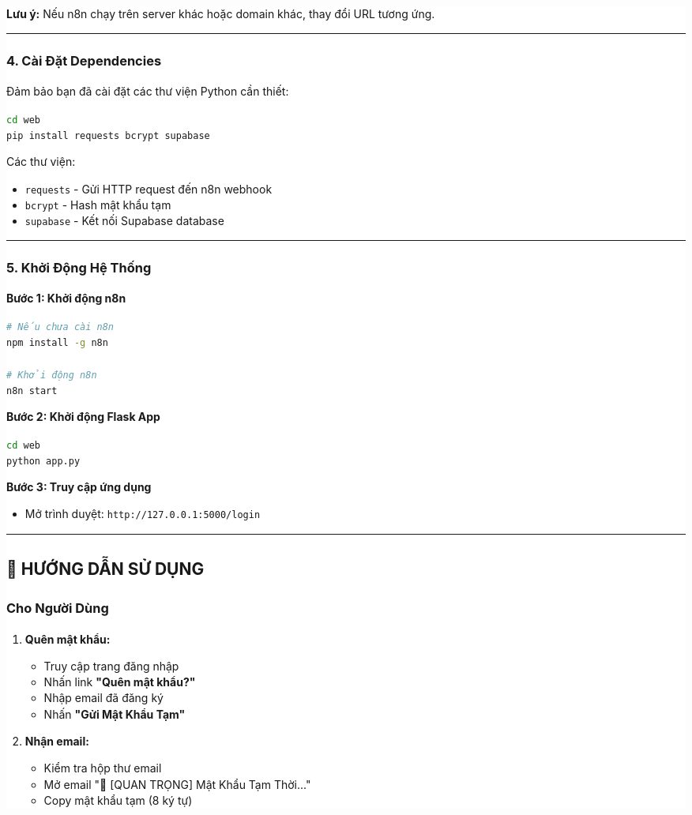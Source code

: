 **Lưu ý:** Nếu n8n chạy trên server khác hoặc domain khác, thay đổi URL tương ứng.

---

### 4. Cài Đặt Dependencies

Đảm bảo bạn đã cài đặt các thư viện Python cần thiết:

```bash
cd web
pip install requests bcrypt supabase
```

Các thư viện:
- `requests` - Gửi HTTP request đến n8n webhook
- `bcrypt` - Hash mật khẩu tạm
- `supabase` - Kết nối Supabase database

---

### 5. Khởi Động Hệ Thống

**Bước 1: Khởi động n8n**
```bash
# Nếu chưa cài n8n
npm install -g n8n

# Khởi động n8n
n8n start
```

**Bước 2: Khởi động Flask App**
```bash
cd web
python app.py
```

**Bước 3: Truy cập ứng dụng**
- Mở trình duyệt: `http://127.0.0.1:5000/login`

---

## 🎯 HƯỚNG DẪN SỬ DỤNG

### Cho Người Dùng

1. **Quên mật khẩu:**
   - Truy cập trang đăng nhập
   - Nhấn link **"Quên mật khẩu?"**
   - Nhập email đã đăng ký
   - Nhấn **"Gửi Mật Khẩu Tạm"**

2. **Nhận email:**
   - Kiểm tra hộp thư email
   - Mở email "🔐 [QUAN TRỌNG] Mật Khẩu Tạm Thời..."
   - Copy mật khẩu tạm (8 ký tự)
